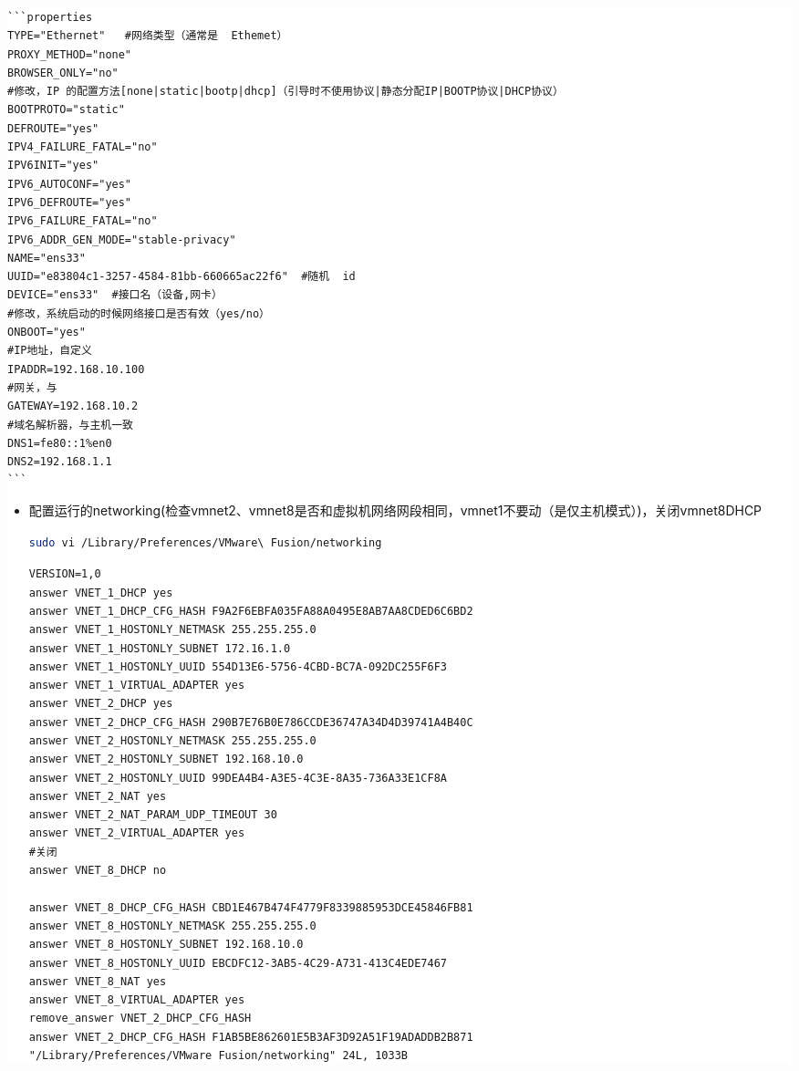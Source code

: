     ```properties
    TYPE="Ethernet"   #网络类型（通常是  Ethemet） 
    PROXY_METHOD="none"
    BROWSER_ONLY="no"
    #修改，IP 的配置方法[none|static|bootp|dhcp]（引导时不使用协议|静态分配IP|BOOTP协议|DHCP协议）
    BOOTPROTO="static"  
    DEFROUTE="yes"
    IPV4_FAILURE_FATAL="no"
    IPV6INIT="yes"
    IPV6_AUTOCONF="yes"
    IPV6_DEFROUTE="yes"
    IPV6_FAILURE_FATAL="no"
    IPV6_ADDR_GEN_MODE="stable-privacy"
    NAME="ens33"
    UUID="e83804c1-3257-4584-81bb-660665ac22f6"  #随机  id 
    DEVICE="ens33"  #接口名（设备,网卡）
    #修改，系统启动的时候网络接口是否有效（yes/no） 
    ONBOOT="yes" 
    #IP地址，自定义
    IPADDR=192.168.10.100 
    #网关，与
    GATEWAY=192.168.10.2 
    #域名解析器，与主机一致
    DNS1=fe80::1%en0
    DNS2=192.168.1.1
    ```

*   配置运行的networking(检查vmnet2、vmnet8是否和虚拟机网络网段相同，vmnet1不要动（是仅主机模式）)，关闭vmnet8DHCP

    ```sh
    sudo vi /Library/Preferences/VMware\ Fusion/networking
    ```

    ```properties
    VERSION=1,0
    answer VNET_1_DHCP yes
    answer VNET_1_DHCP_CFG_HASH F9A2F6EBFA035FA88A0495E8AB7AA8CDED6C6BD2
    answer VNET_1_HOSTONLY_NETMASK 255.255.255.0
    answer VNET_1_HOSTONLY_SUBNET 172.16.1.0
    answer VNET_1_HOSTONLY_UUID 554D13E6-5756-4CBD-BC7A-092DC255F6F3
    answer VNET_1_VIRTUAL_ADAPTER yes
    answer VNET_2_DHCP yes
    answer VNET_2_DHCP_CFG_HASH 290B7E76B0E786CCDE36747A34D4D39741A4B40C
    answer VNET_2_HOSTONLY_NETMASK 255.255.255.0
    answer VNET_2_HOSTONLY_SUBNET 192.168.10.0
    answer VNET_2_HOSTONLY_UUID 99DEA4B4-A3E5-4C3E-8A35-736A33E1CF8A
    answer VNET_2_NAT yes
    answer VNET_2_NAT_PARAM_UDP_TIMEOUT 30
    answer VNET_2_VIRTUAL_ADAPTER yes
    #关闭
    answer VNET_8_DHCP no

    answer VNET_8_DHCP_CFG_HASH CBD1E467B474F4779F8339885953DCE45846FB81
    answer VNET_8_HOSTONLY_NETMASK 255.255.255.0
    answer VNET_8_HOSTONLY_SUBNET 192.168.10.0
    answer VNET_8_HOSTONLY_UUID EBCDFC12-3AB5-4C29-A731-413C4EDE7467
    answer VNET_8_NAT yes
    answer VNET_8_VIRTUAL_ADAPTER yes
    remove_answer VNET_2_DHCP_CFG_HASH
    answer VNET_2_DHCP_CFG_HASH F1AB5BE862601E5B3AF3D92A51F19ADADDB2B871
    "/Library/Preferences/VMware Fusion/networking" 24L, 1033B
    ```
